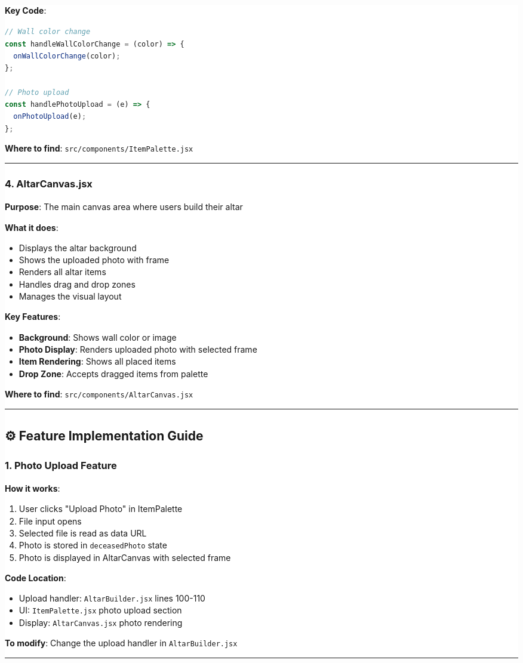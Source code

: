 **Key Code**:
```javascript
// Wall color change
const handleWallColorChange = (color) => {
  onWallColorChange(color);
};

// Photo upload
const handlePhotoUpload = (e) => {
  onPhotoUpload(e);
};
```

**Where to find**: `src/components/ItemPalette.jsx`

---

### 4. AltarCanvas.jsx
**Purpose**: The main canvas area where users build their altar

**What it does**:
- Displays the altar background
- Shows the uploaded photo with frame
- Renders all altar items
- Handles drag and drop zones
- Manages the visual layout

**Key Features**:
- **Background**: Shows wall color or image
- **Photo Display**: Renders uploaded photo with selected frame
- **Item Rendering**: Shows all placed items
- **Drop Zone**: Accepts dragged items from palette

**Where to find**: `src/components/AltarCanvas.jsx`

---

## ⚙️ Feature Implementation Guide

### 1. Photo Upload Feature
**How it works**:
1. User clicks "Upload Photo" in ItemPalette
2. File input opens
3. Selected file is read as data URL
4. Photo is stored in `deceasedPhoto` state
5. Photo is displayed in AltarCanvas with selected frame

**Code Location**:
- Upload handler: `AltarBuilder.jsx` lines 100-110
- UI: `ItemPalette.jsx` photo upload section
- Display: `AltarCanvas.jsx` photo rendering

**To modify**: Change the upload handler in `AltarBuilder.jsx`

---